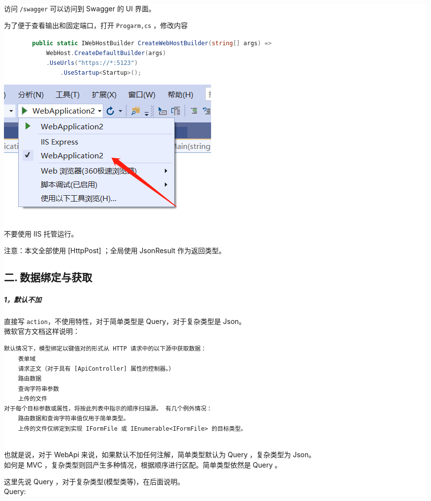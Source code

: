 访问 `/swagger` 可以访问到 Swagger 的 UI 界面。

为了便于查看输出和固定端口，打开 `Progarm,cs` ，修改内容

```c#
        public static IWebHostBuilder CreateWebHostBuilder(string[] args) =>
            WebHost.CreateDefaultBuilder(args)
            .UseUrls("https://*:5123")
                .UseStartup<Startup>();
```

![1562163847(1)](./images/1562163847(1).png)

不要使用 IIS 托管运行。

注意：本文全部使用 [HttpPost] ；全局使用 JsonResult 作为返回类型。

## 二. 数据绑定与获取

##### 1，默认不加

直接写 `action`，不使用特性，对于简单类型是 Query，对于复杂类型是 Json。  
微软官方文档这样说明：

```
默认情况下，模型绑定以键值对的形式从 HTTP 请求中的以下源中获取数据：
	表单域
	请求正文（对于具有 [ApiController] 属性的控制器。）
	路由数据
	查询字符串参数
	上传的文件
对于每个目标参数或属性，将按此列表中指示的顺序扫描源。 有几个例外情况：
	路由数据和查询字符串值仅用于简单类型。
	上传的文件仅绑定到实现 IFormFile 或 IEnumerable<IFormFile> 的目标类型。
	
```

也就是说，对于 WebApi 来说，如果默认不加任何注解，简单类型默认为 Query ，复杂类型为 Json。  
如何是 MVC ，复杂类型则回产生多种情况，根据顺序进行区配。简单类型依然是 Query 。

这里先说 Query ，对于复杂类型(模型类等)，在后面说明。  
Query: 
